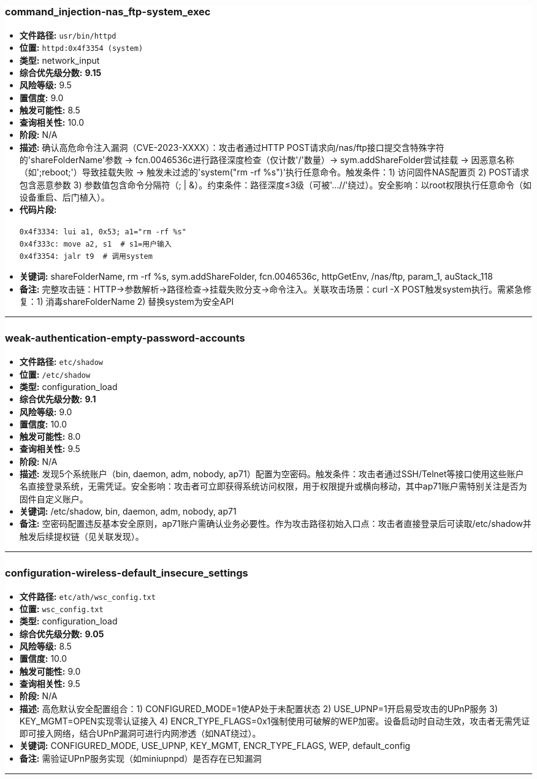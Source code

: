 ### command_injection-nas_ftp-system_exec

- **文件路径:** `usr/bin/httpd`
- **位置:** `httpd:0x4f3354 (system)`
- **类型:** network_input
- **综合优先级分数:** **9.15**
- **风险等级:** 9.5
- **置信度:** 9.0
- **触发可能性:** 8.5
- **查询相关性:** 10.0
- **阶段:** N/A
- **描述:** 确认高危命令注入漏洞（CVE-2023-XXXX）：攻击者通过HTTP POST请求向/nas/ftp接口提交含特殊字符的'shareFolderName'参数 → fcn.0046536c进行路径深度检查（仅计数'/'数量）→ sym.addShareFolder尝试挂载 → 因恶意名称（如';reboot;'）导致挂载失败 → 触发未过滤的'system("rm -rf %s")'执行任意命令。触发条件：1) 访问固件NAS配置页 2) POST请求包含恶意参数 3) 参数值包含命令分隔符（; | &）。约束条件：路径深度≤3级（可被'...//'绕过）。安全影响：以root权限执行任意命令（如设备重启、后门植入）。
- **代码片段:**
  ```
  0x4f3334: lui a1, 0x53; a1="rm -rf %s"
  0x4f333c: move a2, s1  # s1=用户输入
  0x4f3354: jalr t9  # 调用system
  ```
- **关键词:** shareFolderName, rm -rf %s, sym.addShareFolder, fcn.0046536c, httpGetEnv, /nas/ftp, param_1, auStack_118
- **备注:** 完整攻击链：HTTP→参数解析→路径检查→挂载失败分支→命令注入。关联攻击场景：curl -X POST触发system执行。需紧急修复：1) 消毒shareFolderName 2) 替换system为安全API

---
### weak-authentication-empty-password-accounts

- **文件路径:** `etc/shadow`
- **位置:** `/etc/shadow`
- **类型:** configuration_load
- **综合优先级分数:** **9.1**
- **风险等级:** 9.0
- **置信度:** 10.0
- **触发可能性:** 8.0
- **查询相关性:** 9.5
- **阶段:** N/A
- **描述:** 发现5个系统账户（bin, daemon, adm, nobody, ap71）配置为空密码。触发条件：攻击者通过SSH/Telnet等接口使用这些账户名直接登录系统，无需凭证。安全影响：攻击者可立即获得系统访问权限，用于权限提升或横向移动，其中ap71账户需特别关注是否为固件自定义账户。
- **关键词:** /etc/shadow, bin, daemon, adm, nobody, ap71
- **备注:** 空密码配置违反基本安全原则，ap71账户需确认业务必要性。作为攻击路径初始入口点：攻击者直接登录后可读取/etc/shadow并触发后续提权链（见关联发现）。

---
### configuration-wireless-default_insecure_settings

- **文件路径:** `etc/ath/wsc_config.txt`
- **位置:** `wsc_config.txt`
- **类型:** configuration_load
- **综合优先级分数:** **9.05**
- **风险等级:** 8.5
- **置信度:** 10.0
- **触发可能性:** 9.0
- **查询相关性:** 9.5
- **阶段:** N/A
- **描述:** 高危默认安全配置组合：1) CONFIGURED_MODE=1使AP处于未配置状态 2) USE_UPNP=1开启易受攻击的UPnP服务 3) KEY_MGMT=OPEN实现零认证接入 4) ENCR_TYPE_FLAGS=0x1强制使用可破解的WEP加密。设备启动时自动生效，攻击者无需凭证即可接入网络，结合UPnP漏洞可进行内网渗透（如NAT绕过）。
- **关键词:** CONFIGURED_MODE, USE_UPNP, KEY_MGMT, ENCR_TYPE_FLAGS, WEP, default_config
- **备注:** 需验证UPnP服务实现（如miniupnpd）是否存在已知漏洞

---